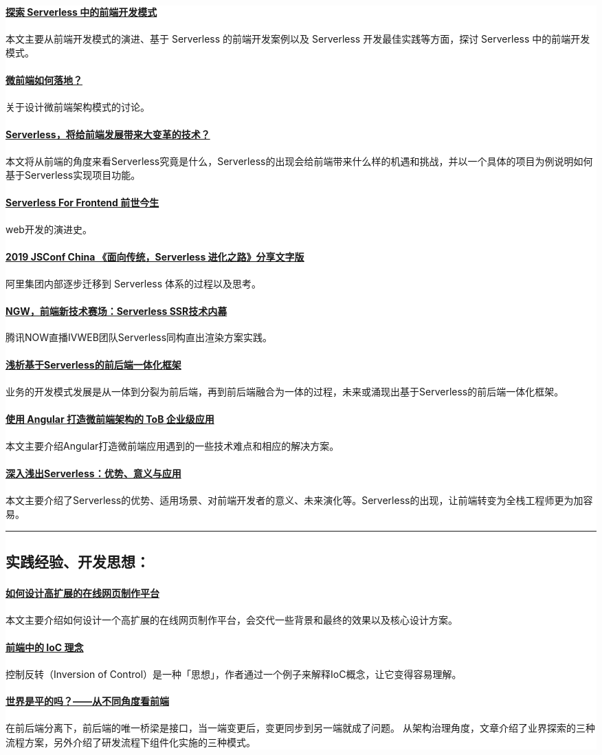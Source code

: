 #### <a href="https://mp.weixin.qq.com/s/Z2NDVA_UdsRCS8kgy8ejow" target="_blank">探索 Serverless 中的前端开发模式</a>
本文主要从前端开发模式的演进、基于 Serverless 的前端开发案例以及 Serverless 开发最佳实践等方面，探讨 Serverless 中的前端开发模式。

#### <a href="https://mp.weixin.qq.com/s/EYJcIteI2FjbtUnZASPSoQ" target="_blank">微前端如何落地？</a>
关于设计微前端架构模式的讨论。

#### <a href="https://mp.weixin.qq.com/s/ooX7uMFjxFfSai9URo6kYw" target="_blank">Serverless，将给前端发展带来大变革的技术？</a>
本文将从前端的角度来看Serverless究竟是什么，Serverless的出现会给前端带来什么样的机遇和挑战，并以一个具体的项目为例说明如何基于Serverless实现项目功能。

#### <a href="https://www.yuque.com/egg/nodejs/sff-history#8K0JT" target="_blank">Serverless For Frontend 前世今生</a>
web开发的演进史。

#### <a href="https://zhuanlan.zhihu.com/p/87940654" target="_blank">2019 JSConf China 《面向传统，Serverless 进化之路》分享文字版</a>
阿里集团内部逐步迁移到 Serverless 体系的过程以及思考。

#### <a href="https://mp.weixin.qq.com/s/Hdhl9qRMbGQUccfIOb7sIQ" target="_blank">NGW，前端新技术赛场：Serverless SSR技术内幕</a>
腾讯NOW直播IVWEB团队Serverless同构直出渲染方案实践。

#### <a href="https://mp.weixin.qq.com/s/lmgjWsRI13PY5RWlbqVKrA" target="_blank">浅析基于Serverless的前后端一体化框架</a>
业务的开发模式发展是从一体到分裂为前后端，再到前后端融合为一体的过程，未来或涌现出基于Serverless的前后端一体化框架。

#### <a href="https://mp.weixin.qq.com/s/ochbPM5f84u-1BcNRXVOLA" target="_blank">使用 Angular 打造微前端架构的 ToB 企业级应用</a>
本文主要介绍Angular打造微前端应用遇到的一些技术难点和相应的解决方案。

#### <a href="https://mp.weixin.qq.com/s/geT7x5RG4xhD-Ro1eZvrdg" target="_blank">深入浅出Serverless：优势、意义与应用</a>
本文主要介绍了Serverless的优势、适用场景、对前端开发者的意义、未来演化等。Serverless的出现，让前端转变为全栈工程师更为加容易。

---

## 实践经验、开发思想：
#### <a href="https://www.infoq.cn/article/A4610ba*mtsd2Jr5leHV" target="_blank">如何设计高扩展的在线网页制作平台</a>
本文主要介绍如何设计一个高扩展的在线网页制作平台，会交代一些背景和最终的效果以及核心设计方案。

#### <a href="https://mp.weixin.qq.com/s/gMlJAOtFgUU1EqMbLAy35Q" target="_blank">前端中的 IoC 理念</a>
控制反转（Inversion of Control）是一种「思想」，作者通过一个例子来解释IoC概念，让它变得容易理解。

#### <a href="https://mp.weixin.qq.com/s/XZddnWD6CITtkGXNMMk5vg" target="_blank">世界是平的吗？——从不同角度看前端</a>
在前后端分离下，前后端的唯一桥梁是接口，当一端变更后，变更同步到另一端就成了问题。
从架构治理角度，文章介绍了业界探索的三种流程方案，另外介绍了研发流程下组件化实施的三种模式。
